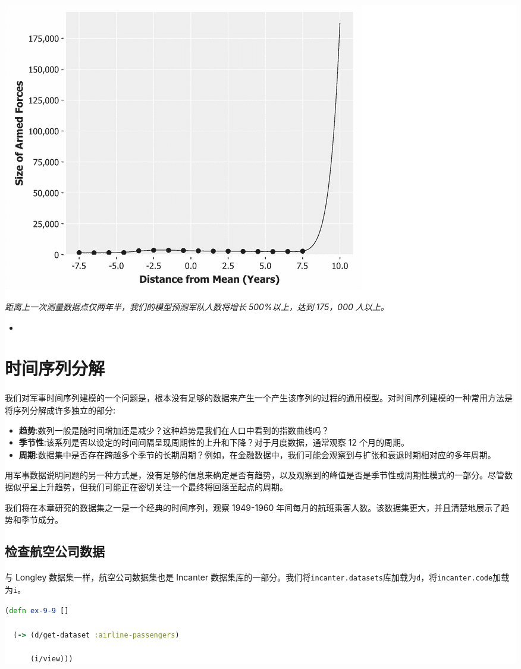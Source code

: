 *![Fitting curves with a linear model](img/7180OS_09_170.jpg)*

*距离上一次测量数据点仅两年半，我们的模型预测军队人数将增长 500%以上，达到 175，000 人以上。*

*

# 时间序列分解

我们对军事时间序列建模的一个问题是，根本没有足够的数据来产生一个产生该序列的过程的通用模型。对时间序列建模的一种常用方法是将序列分解成许多独立的部分:

*   **趋势**:数列一般是随时间增加还是减少？这种趋势是我们在人口中看到的指数曲线吗？
*   **季节性**:该系列是否以设定的时间间隔呈现周期性的上升和下降？对于月度数据，通常观察 12 个月的周期。
*   **周期**:数据集中是否存在跨越多个季节的长期周期？例如，在金融数据中，我们可能会观察到与扩张和衰退时期相对应的多年周期。

用军事数据说明问题的另一种方式是，没有足够的信息来确定是否有趋势，以及观察到的峰值是否是季节性或周期性模式的一部分。尽管数据似乎呈上升趋势，但我们可能正在密切关注一个最终将回落至起点的周期。

我们将在本章研究的数据集之一是一个经典的时间序列，观察 1949-1960 年间每月的航班乘客人数。该数据集更大，并且清楚地展示了趋势和季节成分。

## 检查航空公司数据

与 Longley 数据集一样，航空公司数据集也是 Incanter 数据集库的一部分。我们将`incanter.datasets`库加载为`d`，将`incanter.code`加载为`i`。

```clj
(defn ex-9-9 []

  (-> (d/get-dataset :airline-passengers)

      (i/view)))
```
